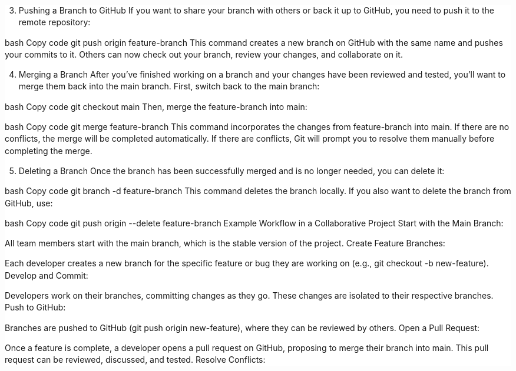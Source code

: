 3. Pushing a Branch to GitHub
If you want to share your branch with others or back it up to GitHub, you need to push it to the remote repository:

bash
Copy code
git push origin feature-branch
This command creates a new branch on GitHub with the same name and pushes your commits to it. Others can now check out your branch, review your changes, and collaborate on it.

4. Merging a Branch
After you’ve finished working on a branch and your changes have been reviewed and tested, you’ll want to merge them back into the main branch. First, switch back to the main branch:

bash
Copy code
git checkout main
Then, merge the feature-branch into main:

bash
Copy code
git merge feature-branch
This command incorporates the changes from feature-branch into main. If there are no conflicts, the merge will be completed automatically. If there are conflicts, Git will prompt you to resolve them manually before completing the merge.

5. Deleting a Branch
Once the branch has been successfully merged and is no longer needed, you can delete it:

bash
Copy code
git branch -d feature-branch
This command deletes the branch locally. If you also want to delete the branch from GitHub, use:

bash
Copy code
git push origin --delete feature-branch
Example Workflow in a Collaborative Project
Start with the Main Branch:

All team members start with the main branch, which is the stable version of the project.
Create Feature Branches:

Each developer creates a new branch for the specific feature or bug they are working on (e.g., git checkout -b new-feature).
Develop and Commit:

Developers work on their branches, committing changes as they go. These changes are isolated to their respective branches.
Push to GitHub:

Branches are pushed to GitHub (git push origin new-feature), where they can be reviewed by others.
Open a Pull Request:

Once a feature is complete, a developer opens a pull request on GitHub, proposing to merge their branch into main. This pull request can be reviewed, discussed, and tested.
Resolve Conflicts:

